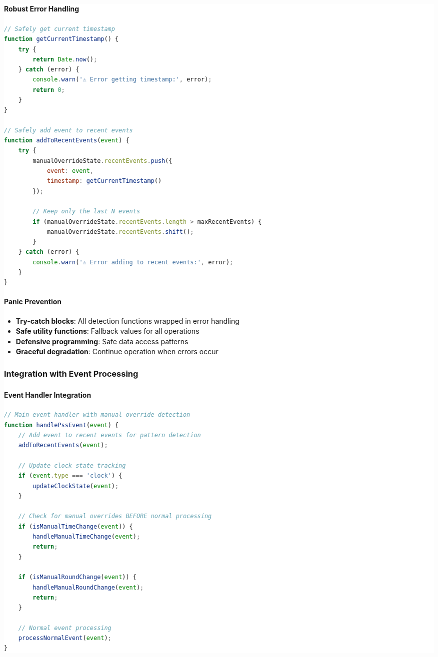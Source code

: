 #### **Robust Error Handling**
```javascript
// Safely get current timestamp
function getCurrentTimestamp() {
    try {
        return Date.now();
    } catch (error) {
        console.warn('⚠️ Error getting timestamp:', error);
        return 0;
    }
}

// Safely add event to recent events
function addToRecentEvents(event) {
    try {
        manualOverrideState.recentEvents.push({
            event: event,
            timestamp: getCurrentTimestamp()
        });
        
        // Keep only the last N events
        if (manualOverrideState.recentEvents.length > maxRecentEvents) {
            manualOverrideState.recentEvents.shift();
        }
    } catch (error) {
        console.warn('⚠️ Error adding to recent events:', error);
    }
}
```

#### **Panic Prevention**
- **Try-catch blocks**: All detection functions wrapped in error handling
- **Safe utility functions**: Fallback values for all operations
- **Defensive programming**: Safe data access patterns
- **Graceful degradation**: Continue operation when errors occur

### Integration with Event Processing

#### **Event Handler Integration**
```javascript
// Main event handler with manual override detection
function handlePssEvent(event) {
    // Add event to recent events for pattern detection
    addToRecentEvents(event);
    
    // Update clock state tracking
    if (event.type === 'clock') {
        updateClockState(event);
    }
    
    // Check for manual overrides BEFORE normal processing
    if (isManualTimeChange(event)) {
        handleManualTimeChange(event);
        return;
    }
    
    if (isManualRoundChange(event)) {
        handleManualRoundChange(event);
        return;
    }
    
    // Normal event processing
    processNormalEvent(event);
}
```